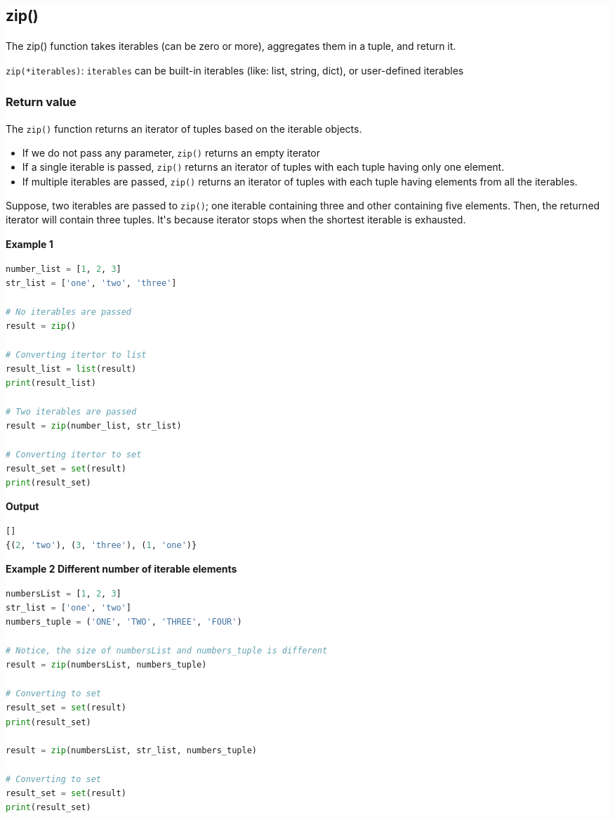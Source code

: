 ## zip()

The zip() function takes iterables (can be zero or more), aggregates them in a tuple, and return it.

`zip(*iterables)`: `iterables` can be built-in iterables (like: list, string, dict), or user-defined iterables

### Return value

The `zip()` function returns an iterator of tuples based on the iterable objects.

- If we do not pass any parameter, `zip()` returns an empty iterator
- If a single iterable is passed, `zip()` returns an iterator of tuples with each tuple having only one element.
- If multiple iterables are passed, `zip()` returns an iterator of tuples with each tuple having elements from all the iterables.

Suppose, two iterables are passed to `zip()`; one iterable containing three and other containing five elements. Then, the returned iterator will contain three tuples. It's because iterator stops when the shortest iterable is exhausted.

**Example 1**
```python
number_list = [1, 2, 3]
str_list = ['one', 'two', 'three']

# No iterables are passed
result = zip()

# Converting itertor to list
result_list = list(result)
print(result_list)

# Two iterables are passed
result = zip(number_list, str_list)

# Converting itertor to set
result_set = set(result)
print(result_set)
```

**Output**
```python
[]
{(2, 'two'), (3, 'three'), (1, 'one')}
```

**Example 2 Different number of iterable elements**
```python
numbersList = [1, 2, 3]
str_list = ['one', 'two']
numbers_tuple = ('ONE', 'TWO', 'THREE', 'FOUR')

# Notice, the size of numbersList and numbers_tuple is different
result = zip(numbersList, numbers_tuple)

# Converting to set
result_set = set(result)
print(result_set)

result = zip(numbersList, str_list, numbers_tuple)

# Converting to set
result_set = set(result)
print(result_set)
```